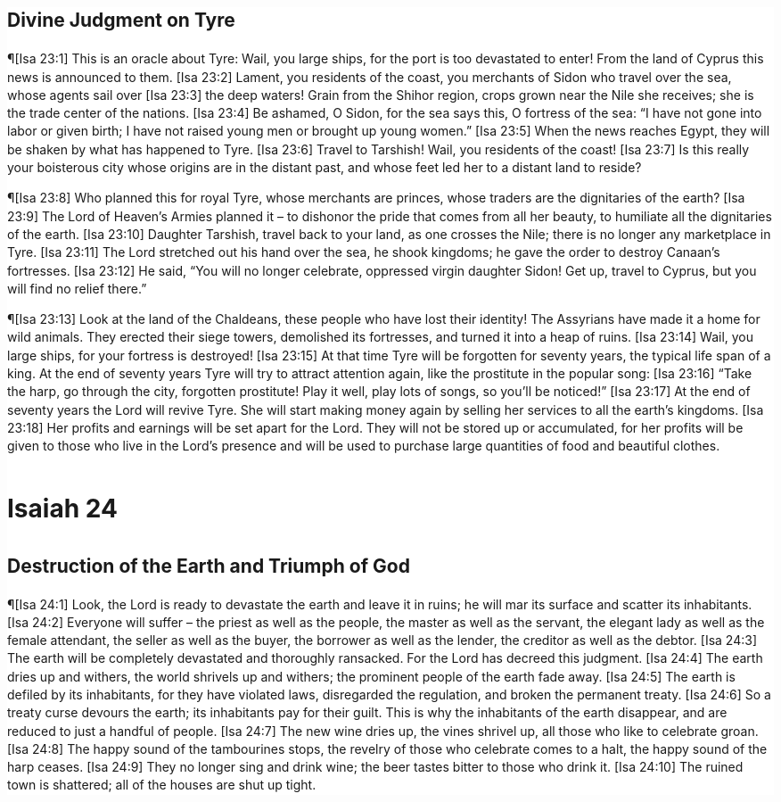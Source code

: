 ## Divine Judgment on Tyre
¶[Isa 23:1] This is an oracle about Tyre: Wail, you large ships, for the port is too devastated to enter! From the land of Cyprus this news is announced to them.
[Isa 23:2] Lament, you residents of the coast, you merchants of Sidon who travel over the sea, whose agents sail over
[Isa 23:3] the deep waters! Grain from the Shihor region, crops grown near the Nile she receives; she is the trade center of the nations.
[Isa 23:4] Be ashamed, O Sidon, for the sea says this, O fortress of the sea: “I have not gone into labor or given birth; I have not raised young men or brought up young women.”
[Isa 23:5] When the news reaches Egypt, they will be shaken by what has happened to Tyre.
[Isa 23:6] Travel to Tarshish! Wail, you residents of the coast!
[Isa 23:7] Is this really your boisterous city whose origins are in the distant past, and whose feet led her to a distant land to reside?

¶[Isa 23:8] Who planned this for royal Tyre, whose merchants are princes, whose traders are the dignitaries of the earth?
[Isa 23:9] The Lord of Heaven’s Armies planned it – to dishonor the pride that comes from all her beauty, to humiliate all the dignitaries of the earth.
[Isa 23:10] Daughter Tarshish, travel back to your land, as one crosses the Nile; there is no longer any marketplace in Tyre.
[Isa 23:11] The Lord stretched out his hand over the sea, he shook kingdoms; he gave the order to destroy Canaan’s fortresses.
[Isa 23:12] He said, “You will no longer celebrate, oppressed virgin daughter Sidon! Get up, travel to Cyprus, but you will find no relief there.”

¶[Isa 23:13] Look at the land of the Chaldeans, these people who have lost their identity! The Assyrians have made it a home for wild animals. They erected their siege towers, demolished its fortresses, and turned it into a heap of ruins.
[Isa 23:14] Wail, you large ships, for your fortress is destroyed!
[Isa 23:15] At that time Tyre will be forgotten for seventy years, the typical life span of a king. At the end of seventy years Tyre will try to attract attention again, like the prostitute in the popular song:
[Isa 23:16] “Take the harp, go through the city, forgotten prostitute! Play it well, play lots of songs, so you’ll be noticed!”
[Isa 23:17] At the end of seventy years the Lord will revive Tyre. She will start making money again by selling her services to all the earth’s kingdoms.
[Isa 23:18] Her profits and earnings will be set apart for the Lord. They will not be stored up or accumulated, for her profits will be given to those who live in the Lord’s presence and will be used to purchase large quantities of food and beautiful clothes.


# Isaiah 24

## Destruction of the Earth and Triumph of God
¶[Isa 24:1] Look, the Lord is ready to devastate the earth and leave it in ruins; he will mar its surface and scatter its inhabitants.
[Isa 24:2] Everyone will suffer – the priest as well as the people, the master as well as the servant, the elegant lady as well as the female attendant, the seller as well as the buyer, the borrower as well as the lender, the creditor as well as the debtor.
[Isa 24:3] The earth will be completely devastated and thoroughly ransacked. For the Lord has decreed this judgment.
[Isa 24:4] The earth dries up and withers, the world shrivels up and withers; the prominent people of the earth fade away.
[Isa 24:5] The earth is defiled by its inhabitants, for they have violated laws, disregarded the regulation, and broken the permanent treaty.
[Isa 24:6] So a treaty curse devours the earth; its inhabitants pay for their guilt. This is why the inhabitants of the earth disappear, and are reduced to just a handful of people.
[Isa 24:7] The new wine dries up, the vines shrivel up, all those who like to celebrate groan.
[Isa 24:8] The happy sound of the tambourines stops, the revelry of those who celebrate comes to a halt, the happy sound of the harp ceases.
[Isa 24:9] They no longer sing and drink wine; the beer tastes bitter to those who drink it.
[Isa 24:10] The ruined town is shattered; all of the houses are shut up tight.